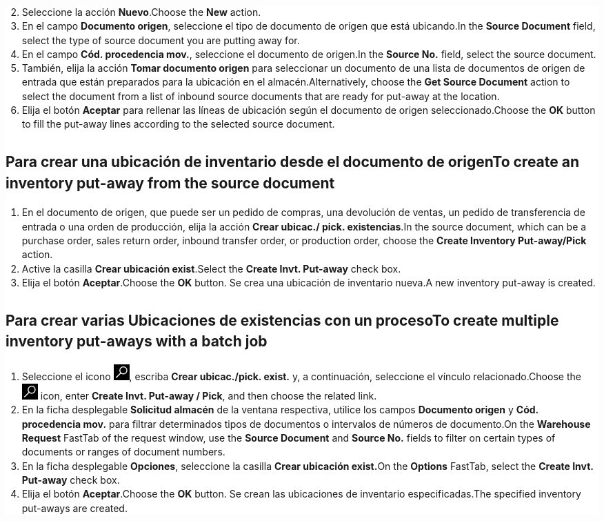 2. <span data-ttu-id="dfe68-126">Seleccione la acción **Nuevo**.</span><span class="sxs-lookup"><span data-stu-id="dfe68-126">Choose the **New** action.</span></span>  
3. <span data-ttu-id="dfe68-127">En el campo **Documento origen**, seleccione el tipo de documento de origen que está ubicando.</span><span class="sxs-lookup"><span data-stu-id="dfe68-127">In the **Source Document** field, select the type of source document you are putting away for.</span></span>  
4. <span data-ttu-id="dfe68-128">En el campo **Cód. procedencia mov.**, seleccione el documento de origen.</span><span class="sxs-lookup"><span data-stu-id="dfe68-128">In the **Source No.** field, select the source document.</span></span>  
5. <span data-ttu-id="dfe68-129">También, elija la acción **Tomar documento origen** para seleccionar un documento de una lista de documentos de origen de entrada que están preparados para la ubicación en el almacén.</span><span class="sxs-lookup"><span data-stu-id="dfe68-129">Alternatively, choose the **Get Source Document** action to select the document from a list of inbound source documents that are ready for put-away at the location.</span></span>  
6. <span data-ttu-id="dfe68-130">Elija el botón **Aceptar** para rellenar las líneas de ubicación según el documento de origen seleccionado.</span><span class="sxs-lookup"><span data-stu-id="dfe68-130">Choose the **OK** button to fill the put-away lines according to the selected source document.</span></span>  

## <a name="to-create-an-inventory-put-away-from-the-source-document"></a><span data-ttu-id="dfe68-131">Para crear una ubicación de inventario desde el documento de origen</span><span class="sxs-lookup"><span data-stu-id="dfe68-131">To create an inventory put-away from the source document</span></span>  
1.  <span data-ttu-id="dfe68-132">En el documento de origen, que puede ser un pedido de compras, una devolución de ventas, un pedido de transferencia de entrada o una orden de producción, elija la acción **Crear ubicac./ pick. existencias**.</span><span class="sxs-lookup"><span data-stu-id="dfe68-132">In the source document, which can be a purchase order, sales return order, inbound transfer order, or production order, choose the **Create Inventory Put-away/Pick** action.</span></span>  
2. <span data-ttu-id="dfe68-133">Active la casilla **Crear ubicación exist**.</span><span class="sxs-lookup"><span data-stu-id="dfe68-133">Select the **Create Invt. Put-away** check box.</span></span>
3. <span data-ttu-id="dfe68-134">Elija el botón **Aceptar**.</span><span class="sxs-lookup"><span data-stu-id="dfe68-134">Choose the **OK** button.</span></span> <span data-ttu-id="dfe68-135">Se crea una ubicación de inventario nueva.</span><span class="sxs-lookup"><span data-stu-id="dfe68-135">A new inventory put-away is created.</span></span>

## <a name="to-create-multiple-inventory-put-aways-with-a-batch-job"></a><span data-ttu-id="dfe68-136">Para crear varias Ubicaciones de existencias con un proceso</span><span class="sxs-lookup"><span data-stu-id="dfe68-136">To create multiple inventory put-aways with a batch job</span></span>  
1.  <span data-ttu-id="dfe68-137">Seleccione el icono ![Buscar página o informe](media/ui-search/search_small.png "icono Buscar página o informe"), escriba **Crear ubicac./pick. exist.** y, a continuación, seleccione el vínculo relacionado.</span><span class="sxs-lookup"><span data-stu-id="dfe68-137">Choose the ![Search for Page or Report](media/ui-search/search_small.png "Search for Page or Report icon") icon, enter **Create Invt. Put-away / Pick**, and then choose the related link.</span></span>  
2.  <span data-ttu-id="dfe68-138">En la ficha desplegable **Solicitud almacén** de la ventana respectiva, utilice los campos **Documento origen** y **Cód. procedencia mov.** para filtrar determinados tipos de documentos o intervalos de números de documento.</span><span class="sxs-lookup"><span data-stu-id="dfe68-138">On the **Warehouse Request** FastTab of the request window, use the **Source Document** and **Source No.** fields to filter on certain types of documents or ranges of document numbers.</span></span>  
3.  <span data-ttu-id="dfe68-139">En la ficha desplegable **Opciones**, seleccione la casilla **Crear ubicación exist.**</span><span class="sxs-lookup"><span data-stu-id="dfe68-139">On the **Options** FastTab, select the **Create Invt. Put-away** check box.</span></span>
4.  <span data-ttu-id="dfe68-140">Elija el botón **Aceptar**.</span><span class="sxs-lookup"><span data-stu-id="dfe68-140">Choose the **OK** button.</span></span> <span data-ttu-id="dfe68-141">Se crean las ubicaciones de inventario especificadas.</span><span class="sxs-lookup"><span data-stu-id="dfe68-141">The specified inventory put-aways are created.</span></span>
